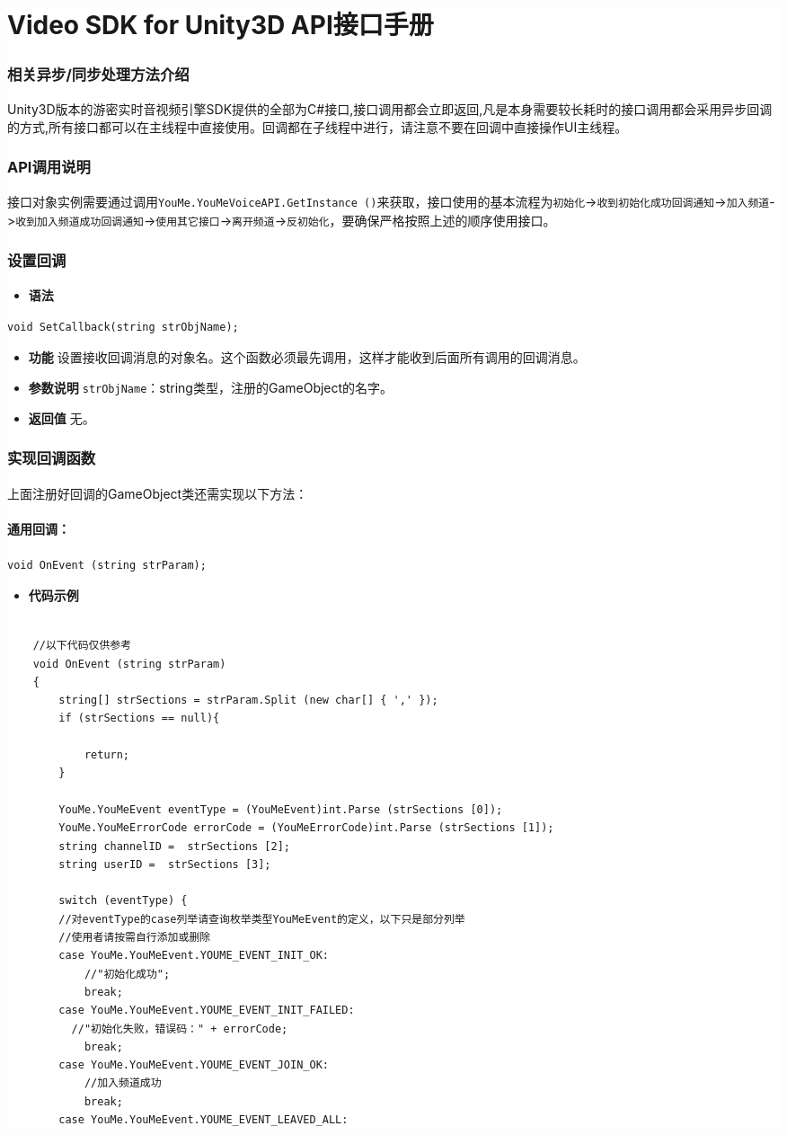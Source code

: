 # Video SDK for Unity3D API接口手册

### 相关异步/同步处理方法介绍
Unity3D版本的游密实时音视频引擎SDK提供的全部为C#接口,接口调用都会立即返回,凡是本身需要较长耗时的接口调用都会采用异步回调的方式,所有接口都可以在主线程中直接使用。回调都在子线程中进行，请注意不要在回调中直接操作UI主线程。

### API调用说明
接口对象实例需要通过调用`YouMe.YouMeVoiceAPI.GetInstance ()`来获取，接口使用的基本流程为`初始化`->`收到初始化成功回调通知`->`加入频道`->`收到加入频道成功回调通知`->`使用其它接口`->`离开频道`->`反初始化`，要确保严格按照上述的顺序使用接口。

### 设置回调
* **语法**

```
void SetCallback(string strObjName);
```

* **功能**
设置接收回调消息的对象名。这个函数必须最先调用，这样才能收到后面所有调用的回调消息。

* **参数说明**
`strObjName`：string类型，注册的GameObject的名字。

* **返回值**
无。

### 实现回调函数
上面注册好回调的GameObject类还需实现以下方法：

#### 通用回调：
```
void OnEvent (string strParam);
```

* **代码示例**

```

	//以下代码仅供参考
	void OnEvent (string strParam)
	{
		string[] strSections = strParam.Split (new char[] { ',' });
		if (strSections == null){

			return;
		}

		YouMe.YouMeEvent eventType = (YouMeEvent)int.Parse (strSections [0]);
		YouMe.YouMeErrorCode errorCode = (YouMeErrorCode)int.Parse (strSections [1]);
		string channelID =  strSections [2];
		string userID =  strSections [3];

		switch (eventType) {
		//对eventType的case列举请查询枚举类型YouMeEvent的定义，以下只是部分列举
		//使用者请按需自行添加或删除
		case YouMe.YouMeEvent.YOUME_EVENT_INIT_OK:
			//"初始化成功";
			break;
		case YouMe.YouMeEvent.YOUME_EVENT_INIT_FAILED:
	      //"初始化失败，错误码：" + errorCode;
			break;
		case YouMe.YouMeEvent.YOUME_EVENT_JOIN_OK:
			//加入频道成功
			break;
		case YouMe.YouMeEvent.YOUME_EVENT_LEAVED_ALL:
```